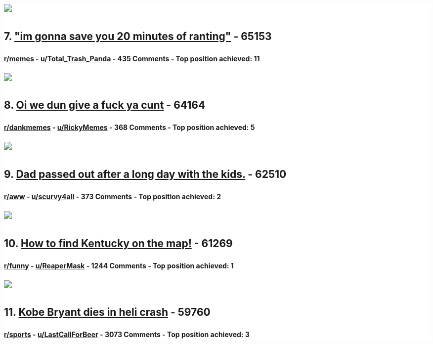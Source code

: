 <a href="https://i.redd.it/83x40vibv5d41.jpg"><img src="https://b.thumbs.redditmedia.com/i21Y5Jd0Pf-3iyL9IekB-74K6gHzqezatdg9TtDEzuE.jpg"></img></a>

## 7. ["im gonna save you 20 minutes of ranting"](http://reddit.com/r/memes/comments/eue1fa/im_gonna_save_you_20_minutes_of_ranting/) - 65153
#### [r/memes](http://reddit.com/r/memes) - [u/Total_Trash_Panda](http://reddit.com/u/Total_Trash_Panda) - 435 Comments - Top position achieved: 11

<a href="https://i.redd.it/6sq57m5d77d41.png"><img src="https://b.thumbs.redditmedia.com/d1BF6tPqHOACHBNehA3SfasKPJvX1NafLsc2wQvikCA.jpg"></img></a>

## 8. [Oi we dun give a fuck ya cunt](http://reddit.com/r/dankmemes/comments/eu7dfp/oi_we_dun_give_a_fuck_ya_cunt/) - 64164
#### [r/dankmemes](http://reddit.com/r/dankmemes) - [u/RickyMemes](http://reddit.com/u/RickyMemes) - 368 Comments - Top position achieved: 5

<a href="https://i.redd.it/4gczc96vv4d41.jpg"><img src="https://a.thumbs.redditmedia.com/oX6Q4glfoPq5jfs-mDd5jbnv1KnGg_iQ66xtmoHXvn8.jpg"></img></a>

## 9. [Dad passed out after a long day with the kids.](http://reddit.com/r/aww/comments/eue0r9/dad_passed_out_after_a_long_day_with_the_kids/) - 62510
#### [r/aww](http://reddit.com/r/aww) - [u/scurvy4all](http://reddit.com/u/scurvy4all) - 373 Comments - Top position achieved: 2

<a href="https://i.imgur.com/5i1DOkS.jpg"><img src="https://a.thumbs.redditmedia.com/2fsN8POFtU_XTkDWImXsy0-cxCs3oydnbpoQd_q89L4.jpg"></img></a>

## 10. [How to find Kentucky on the map!](http://reddit.com/r/funny/comments/eu6sn8/how_to_find_kentucky_on_the_map/) - 61269
#### [r/funny](http://reddit.com/r/funny) - [u/ReaperMask](http://reddit.com/u/ReaperMask) - 1244 Comments - Top position achieved: 1

<a href="https://i.redd.it/fps3wgf6m4d41.jpg"><img src="https://b.thumbs.redditmedia.com/IHvDiEZ06Crq2J5aZjavWNOaeziFLnd1d7VI6OCWrSg.jpg"></img></a>

## 11. [Kobe Bryant dies in heli crash](http://reddit.com/r/sports/comments/eubd51/kobe_bryant_dies_in_heli_crash/) - 59760
#### [r/sports](http://reddit.com/r/sports) - [u/LastCallForBeer](http://reddit.com/u/LastCallForBeer) - 3073 Comments - Top position achieved: 3
